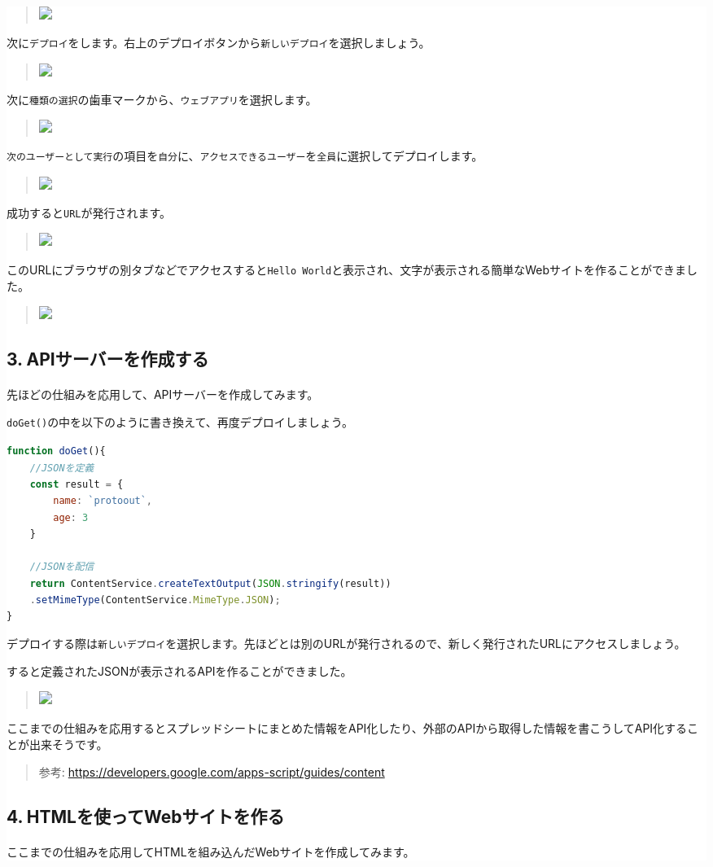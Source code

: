 > <img src="https://i.gyazo.com/b7e2c153e08ae59ef1ee4ea49b7c0b1c.png" width="750px">

次に`デプロイ`をします。右上のデプロイボタンから`新しいデプロイ`を選択しましょう。

> <img src="https://i.gyazo.com/0e8fdee5b748e341136390f722aa7a13.png" width="750px">

次に`種類の選択`の歯車マークから、`ウェブアプリ`を選択します。

> <img src="https://i.gyazo.com/61e86b8c7ea5be77379538b639459ab7.png" width="750px">

`次のユーザーとして実行`の項目を`自分`に、`アクセスできるユーザー`を`全員`に選択してデプロイします。

> <img src="https://i.gyazo.com/9a4f7ae3a2ac66df0d93ec4cc72f351d.png" width="750px">

成功すると`URL`が発行されます。

> <img src="https://i.gyazo.com/a78131b3d1648671e7db6ebcf2102526.png" width="750px">

このURLにブラウザの別タブなどでアクセスすると`Hello World`と表示され、文字が表示される簡単なWebサイトを作ることができました。

> <img src="https://i.gyazo.com/81db0f36826e9ec89b6c9158e4c2bee9.png" width="750px">

## 3. APIサーバーを作成する

先ほどの仕組みを応用して、APIサーバーを作成してみます。

`doGet()`の中を以下のように書き換えて、再度デプロイしましょう。

```js
function doGet(){
    //JSONを定義
    const result = {
        name: `protoout`,
        age: 3
    }

    //JSONを配信
    return ContentService.createTextOutput(JSON.stringify(result))
    .setMimeType(ContentService.MimeType.JSON);
}
```

デプロイする際は`新しいデプロイ`を選択します。先ほどとは別のURLが発行されるので、新しく発行されたURLにアクセスしましょう。

すると定義されたJSONが表示されるAPIを作ることができました。

> <img src="https://i.gyazo.com/e315b8212b96eaed53264305a26f8bcd.png" width="750px">

ここまでの仕組みを応用するとスプレッドシートにまとめた情報をAPI化したり、外部のAPIから取得した情報を書こうしてAPI化することが出来そうです。

> 参考: https://developers.google.com/apps-script/guides/content

## 4. HTMLを使ってWebサイトを作る

ここまでの仕組みを応用してHTMLを組み込んだWebサイトを作成してみます。
